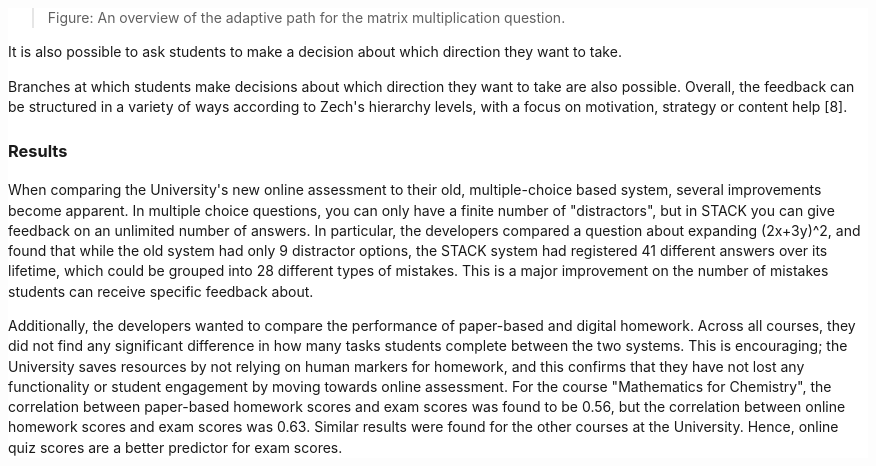 > Figure: An overview of the adaptive path for the matrix multiplication question.

It is also possible to ask students to make a decision about which direction they want to take.

Branches at which students make decisions about which direction they want to take are also possible. Overall, the feedback can be structured in a variety of ways according to Zech's hierarchy levels, with a focus on motivation, strategy or content help [8].

### Results

When comparing the University's new online assessment to their old, multiple-choice based system, several improvements become apparent. In multiple choice questions, you can only have a finite number of "distractors", but in STACK you can give feedback on an unlimited number of answers. In particular, the developers compared a question about expanding \(2x+3y)^2, and found that while the old system had only 9 distractor options, the STACK system had registered 41 different answers over its lifetime, which could be grouped into 28 different types of mistakes. This is a major improvement on the number of mistakes students can receive specific feedback about.

Additionally, the developers wanted to compare the performance of paper-based and digital homework. Across all courses, they did not find any significant difference in how many tasks students complete between the two systems. This is encouraging; the University saves resources by not relying on human markers for homework, and this confirms that they have not lost any functionality or student engagement by moving towards online assessment. For the course "Mathematics for Chemistry", the correlation between paper-based homework scores and exam scores was found to be 0.56, but the correlation between online homework scores and exam scores was 0.63. Similar results were found for the other courses at the University. Hence, online quiz scores are a better predictor for exam scores.
